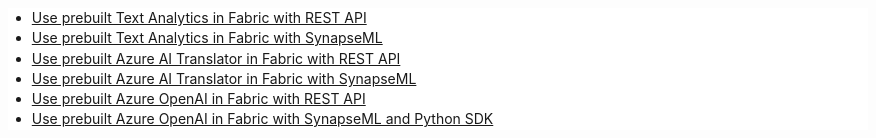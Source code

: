 - [Use prebuilt Text Analytics in Fabric with REST API](how-to-use-text-analytics.md)
- [Use prebuilt Text Analytics in Fabric with SynapseML](how-to-use-text-analytics.md)
- [Use prebuilt Azure AI Translator in Fabric with REST API](how-to-use-text-translator.md)
- [Use prebuilt Azure AI Translator in Fabric with SynapseML](how-to-use-text-translator.md)
- [Use prebuilt Azure OpenAI in Fabric with REST API](how-to-use-openai-via-rest-api.md)
- [Use prebuilt Azure OpenAI in Fabric with SynapseML and Python SDK](how-to-use-openai-sdk-synapse.md)
